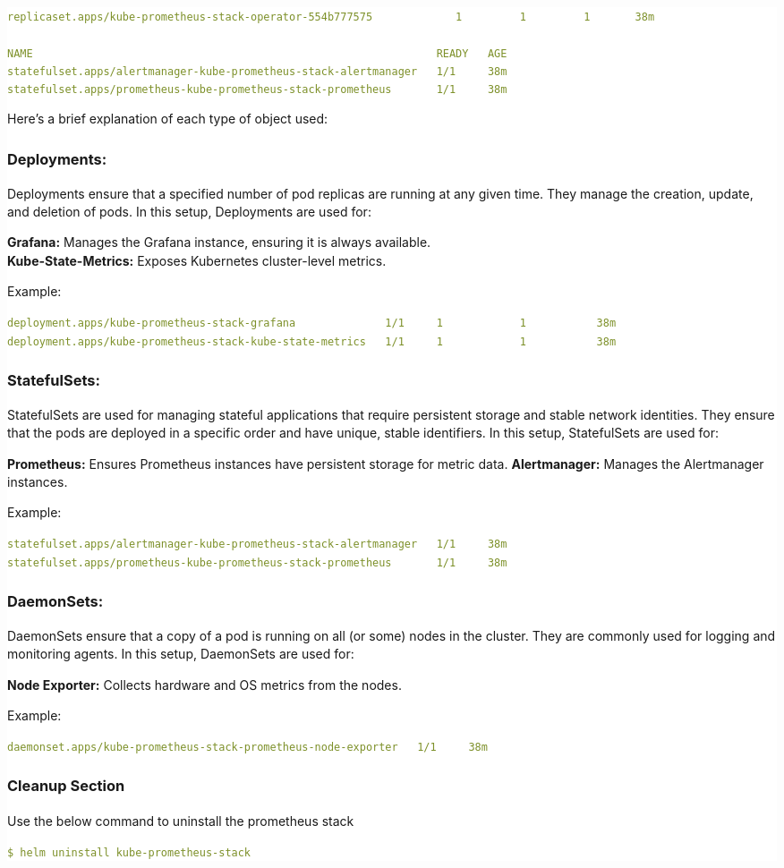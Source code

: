 ```yaml
replicaset.apps/kube-prometheus-stack-operator-554b777575             1         1         1       38m

NAME                                                               READY   AGE
statefulset.apps/alertmanager-kube-prometheus-stack-alertmanager   1/1     38m
statefulset.apps/prometheus-kube-prometheus-stack-prometheus       1/1     38m
```

Here’s a brief explanation of each type of object used:  

### Deployments:  

Deployments ensure that a specified number of pod replicas are running at any given time. They manage the creation, update, and deletion of pods. In this setup, Deployments are used for:  

**Grafana:** Manages the Grafana instance, ensuring it is always available.   
**Kube-State-Metrics:** Exposes Kubernetes cluster-level metrics. 

Example:  

```yaml
deployment.apps/kube-prometheus-stack-grafana              1/1     1            1           38m
deployment.apps/kube-prometheus-stack-kube-state-metrics   1/1     1            1           38m
```
### StatefulSets:  

StatefulSets are used for managing stateful applications that require persistent storage and stable network identities. They ensure that the pods are deployed in a specific order and have unique, stable identifiers. In this setup, StatefulSets are used for:  
 

**Prometheus:** Ensures Prometheus instances have persistent storage for metric data.
**Alertmanager:** Manages the Alertmanager instances.

Example:

```yaml
statefulset.apps/alertmanager-kube-prometheus-stack-alertmanager   1/1     38m
statefulset.apps/prometheus-kube-prometheus-stack-prometheus       1/1     38m
```
### DaemonSets:

DaemonSets ensure that a copy of a pod is running on all (or some) nodes in the cluster. They are commonly used for logging and monitoring agents. In this setup, DaemonSets are used for:  

**Node Exporter:** Collects hardware and OS metrics from the nodes.  

Example:

```yaml
daemonset.apps/kube-prometheus-stack-prometheus-node-exporter   1/1     38m
```
### Cleanup Section
Use the below command to uninstall the prometheus stack  

```yaml
$ helm uninstall kube-prometheus-stack
```
